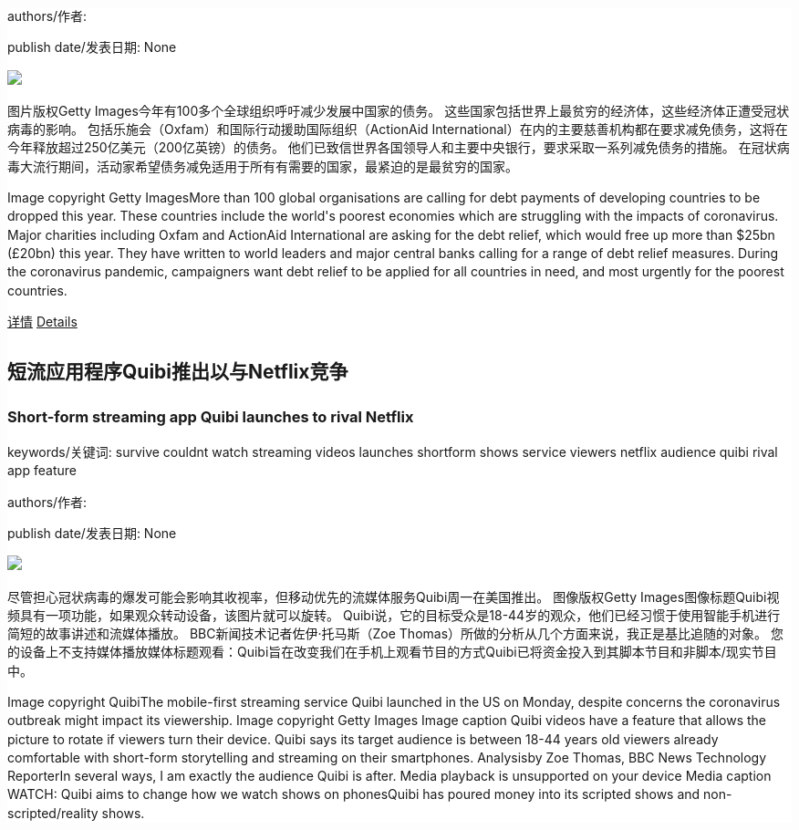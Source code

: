 authors/作者: 

publish date/发表日期: None

![](https://ichef.bbci.co.uk/news/1024/branded_news/FB62/production/_111645346_poorworkers.jpg)

图片版权Getty Images今年有100多个全球组织呼吁减少发展中国家的债务。
这些国家包括世界上最贫穷的经济体，这些经济体正遭受冠状病毒的影响。
包括乐施会（Oxfam）和国际行动援助国际组织（ActionAid International）在内的主要慈善机构都在要求减免债务，这将在今年释放超过250亿美元（200亿英镑）的债务。
他们已致信世界各国领导人和主要中央银行，要求采取一系列减免债务的措施。
在冠状病毒大流行期间，活动家希望债务减免适用于所有有需要的国家，最紧迫的是最贫穷的国家。

Image copyright Getty ImagesMore than 100 global organisations are calling for debt payments of developing countries to be dropped this year.
These countries include the world's poorest economies which are struggling with the impacts of coronavirus.
Major charities including Oxfam and ActionAid International are asking for the debt relief, which would free up more than $25bn (£20bn) this year.
They have written to world leaders and major central banks calling for a range of debt relief measures.
During the coronavirus pandemic, campaigners want debt relief to be applied for all countries in need, and most urgently for the poorest countries.

[详情](Calls%20for%20debt%20relief%20for%20world%27s%20poorest%20nations_zh.md) [Details](Calls%20for%20debt%20relief%20for%20world%27s%20poorest%20nations.md)


## 短流应用程序Quibi推出以与Netflix竞争

### Short-form streaming app Quibi launches to rival Netflix

keywords/关键词: survive couldnt watch streaming videos launches shortform shows service viewers netflix audience quibi rival app feature

authors/作者: 

publish date/发表日期: None

![](https://ichef.bbci.co.uk/news/1024/branded_news/10454/production/_111644666_comingtoquibi..png)

尽管担心冠状病毒的爆发可能会影响其收视率，但移动优先的流媒体服务Quibi周一在美国推出。
图像版权Getty Images图像标题Quibi视频具有一项功能，如果观众转动设备，该图片就可以旋转。
Quibi说，它的目标受众是18-44岁的观众，他们已经习惯于使用智能手机进行简短的故事讲述和流媒体播放。
BBC新闻技术记者佐伊·托马斯（Zoe Thomas）所做的分析从几个方面来说，我正是基比追随的对象。
您的设备上不支持媒体播放媒体标题观看：Quibi旨在改变我们在手机上观看节目的方式Quibi已将资金投入到其脚本节目和非脚本/现实节目中。

Image copyright QuibiThe mobile-first streaming service Quibi launched in the US on Monday, despite concerns the coronavirus outbreak might impact its viewership.
Image copyright Getty Images Image caption Quibi videos have a feature that allows the picture to rotate if viewers turn their device.
Quibi says its target audience is between 18-44 years old viewers already comfortable with short-form storytelling and streaming on their smartphones.
Analysisby Zoe Thomas, BBC News Technology ReporterIn several ways, I am exactly the audience Quibi is after.
Media playback is unsupported on your device Media caption WATCH: Quibi aims to change how we watch shows on phonesQuibi has poured money into its scripted shows and non-scripted/reality shows.
